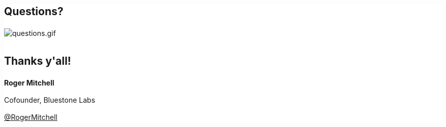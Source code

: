 

## Questions?
![questions.gif](media/questions.gif)



## Thanks y'all!

**Roger Mitchell**

Cofounder, Bluestone Labs

[@RogerMitchell](https://www.twitter.com/rogermitchell)